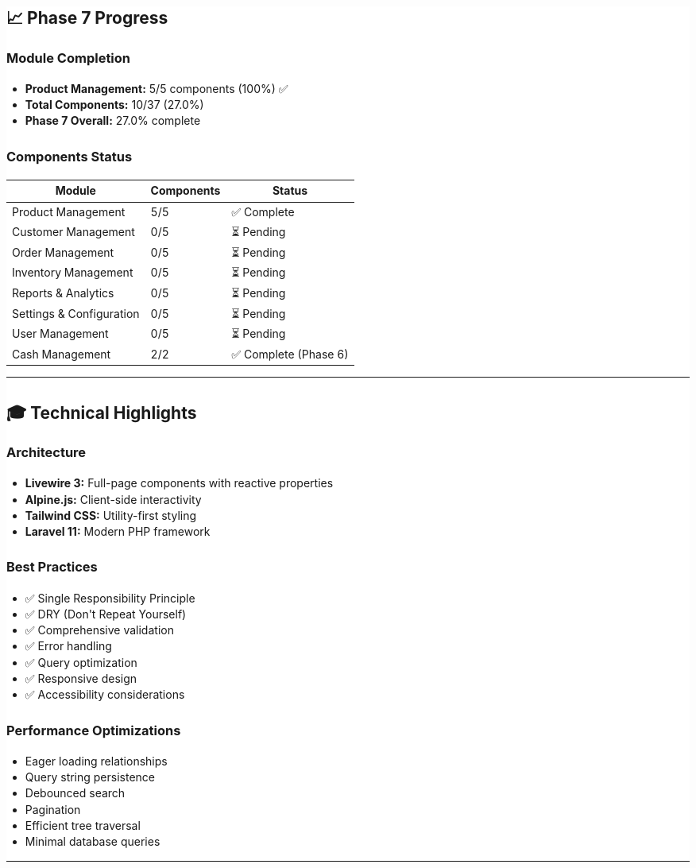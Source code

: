 
## 📈 Phase 7 Progress

### Module Completion
- **Product Management:** 5/5 components (100%) ✅
- **Total Components:** 10/37 (27.0%)
- **Phase 7 Overall:** 27.0% complete

### Components Status
| Module | Components | Status |
|--------|------------|--------|
| Product Management | 5/5 | ✅ Complete |
| Customer Management | 0/5 | ⏳ Pending |
| Order Management | 0/5 | ⏳ Pending |
| Inventory Management | 0/5 | ⏳ Pending |
| Reports & Analytics | 0/5 | ⏳ Pending |
| Settings & Configuration | 0/5 | ⏳ Pending |
| User Management | 0/5 | ⏳ Pending |
| Cash Management | 2/2 | ✅ Complete (Phase 6) |

---

## 🎓 Technical Highlights

### Architecture
- **Livewire 3:** Full-page components with reactive properties
- **Alpine.js:** Client-side interactivity
- **Tailwind CSS:** Utility-first styling
- **Laravel 11:** Modern PHP framework

### Best Practices
- ✅ Single Responsibility Principle
- ✅ DRY (Don't Repeat Yourself)
- ✅ Comprehensive validation
- ✅ Error handling
- ✅ Query optimization
- ✅ Responsive design
- ✅ Accessibility considerations

### Performance Optimizations
- Eager loading relationships
- Query string persistence
- Debounced search
- Pagination
- Efficient tree traversal
- Minimal database queries

---